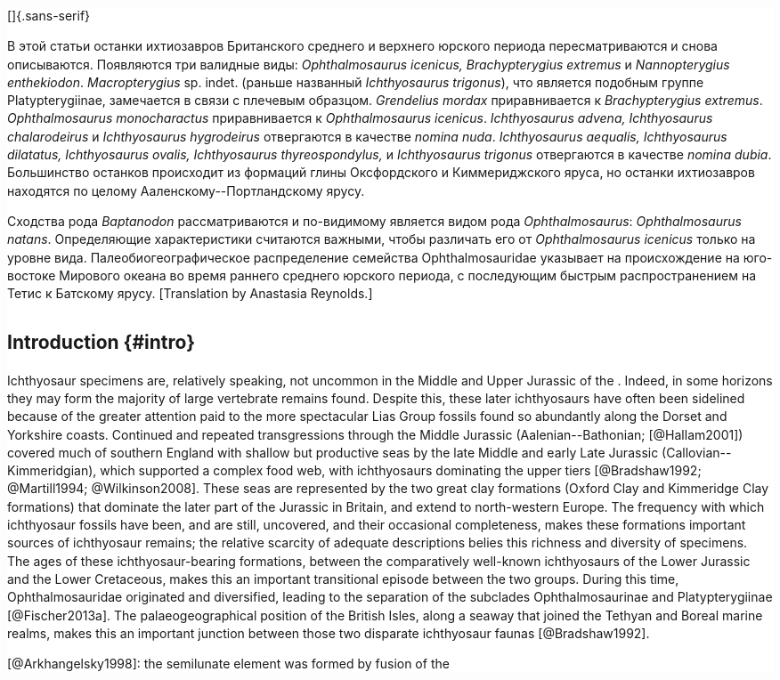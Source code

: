 []{.sans-serif}

В этой статьи останки ихтиозавров Британского среднего и верхнего
юрского периода пересматриваются и снова описываются. Появляются три
валидные виды: *Ophthalmosaurus icenicus, Brachypterygius extremus* и
*Nannopterygius enthekiodon*. *Macropterygius* sp. indet. (раньше
названный *Ichthyosaurus trigonus*), что является подобным группе
Platypterygiinae, замечается в связи с плечевым образцом. *Grendelius
mordax* приравнивается к *Brachypterygius extremus*. *Ophthalmosaurus
monocharactus* приравнивается к *Ophthalmosaurus icenicus*.
*Ichthyosaurus advena, Ichthyosaurus chalarodeirus* и *Ichthyosaurus
hygrodeirus* отвергаются в качестве *nomina nuda*. *Ichthyosaurus
aequalis, Ichthyosaurus dilatatus, Ichthyosaurus ovalis, Ichthyosaurus
thyreospondylus,* и *Ichthyosaurus trigonus* отвергаются в качестве
*nomina dubia*. Большинство останков происходит из формаций глины
Оксфордского и Киммериджского яруса, но останки ихтиозавров находятся по
целому Ааленскому--Портландскому ярусу.

Сходства рода *Baptanodon* рассматриваются и по-видимому является видом
рода *Ophthalmosaurus*: *Ophthalmosaurus natans*. Определяющие
характеристики считаются важными, чтобы различать его от
*Ophthalmosaurus icenicus* только на уровне вида. Палеобиогеографическое
распределение семейства Ophthalmosauridae указывает на происхождение на
юго-востоке Мирового океана во время раннего среднего юрского периода, с
последующим быстрым распространением на Тетис к Батскому ярусу.
\[Translation by Anastasia Reynolds.\]

## Introduction {#intro}

Ichthyosaur specimens are, relatively speaking, not uncommon in the
Middle and Upper Jurassic of the . Indeed, in some horizons they may
form the majority of large vertebrate remains found. Despite this, these
later ichthyosaurs have often been sidelined because of the greater
attention paid to the more spectacular Lias Group fossils found so
abundantly along the Dorset and Yorkshire coasts. Continued and repeated
transgressions through the Middle Jurassic (Aalenian--Bathonian;
[@Hallam2001]) covered much of southern England with shallow but
productive seas by the late Middle and early Late Jurassic
(Callovian--Kimmeridgian), which supported a complex food web, with
ichthyosaurs dominating the upper tiers
[@Bradshaw1992; @Martill1994; @Wilkinson2008]. These seas are
represented by the two great clay formations (Oxford Clay and Kimmeridge
Clay formations) that dominate the later part of the Jurassic in
Britain, and extend to north-western Europe. The frequency with which
ichthyosaur fossils have been, and are still, uncovered, and their
occasional completeness, makes these formations important sources of
ichthyosaur remains; the relative scarcity of adequate descriptions
belies this richness and diversity of specimens. The ages of these
ichthyosaur-bearing formations, between the comparatively well-known
ichthyosaurs of the Lower Jurassic and the Lower Cretaceous, makes this
an important transitional episode between the two groups. During this
time, Ophthalmosauridae originated and diversified, leading to the
separation of the subclades Ophthalmosaurinae and Platypterygiinae
[@Fischer2013a]. The palaeogeographical position of the British Isles,
along a seaway that joined the Tethyan and Boreal marine realms, makes
this an important junction between those two disparate ichthyosaur
faunas [@Bradshaw1992].


[@Arkhangelsky1998]: the semilunate element was formed by fusion of the
